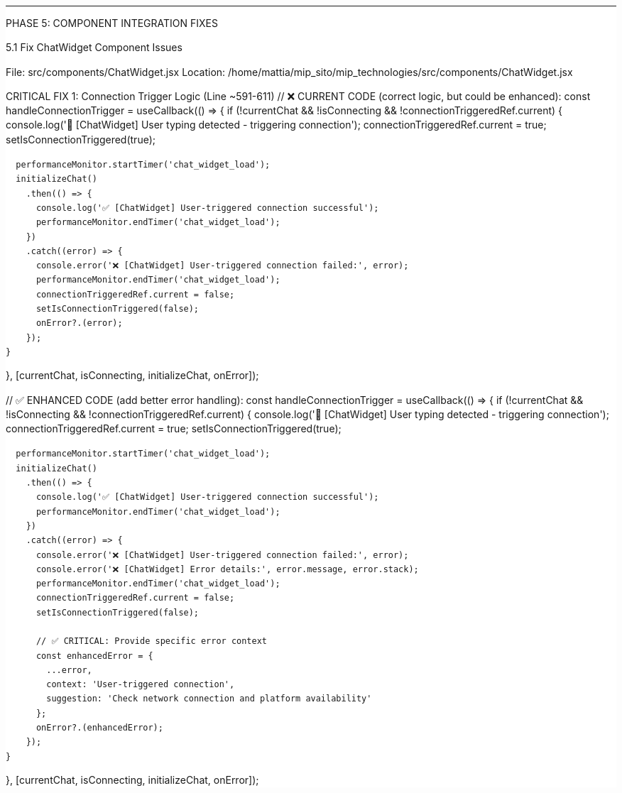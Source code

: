   ---
  PHASE 5: COMPONENT INTEGRATION FIXES

  5.1 Fix ChatWidget Component Issues

  File: src/components/ChatWidget.jsx
  Location: /home/mattia/mip_sito/mip_technologies/src/components/ChatWidget.jsx

  CRITICAL FIX 1: Connection Trigger Logic (Line ~591-611)
  // ❌ CURRENT CODE (correct logic, but could be enhanced):
  const handleConnectionTrigger = useCallback(() => {
    if (!currentChat && !isConnecting && !connectionTriggeredRef.current) {
      console.log('🚀 [ChatWidget] User typing detected - triggering connection');
      connectionTriggeredRef.current = true;
      setIsConnectionTriggered(true);

      performanceMonitor.startTimer('chat_widget_load');
      initializeChat()
        .then(() => {
          console.log('✅ [ChatWidget] User-triggered connection successful');
          performanceMonitor.endTimer('chat_widget_load');
        })
        .catch((error) => {
          console.error('❌ [ChatWidget] User-triggered connection failed:', error);
          performanceMonitor.endTimer('chat_widget_load');
          connectionTriggeredRef.current = false;
          setIsConnectionTriggered(false);
          onError?.(error);
        });
    }
  }, [currentChat, isConnecting, initializeChat, onError]);

  // ✅ ENHANCED CODE (add better error handling):
  const handleConnectionTrigger = useCallback(() => {
    if (!currentChat && !isConnecting && !connectionTriggeredRef.current) {
      console.log('🚀 [ChatWidget] User typing detected - triggering connection');
      connectionTriggeredRef.current = true;
      setIsConnectionTriggered(true);

      performanceMonitor.startTimer('chat_widget_load');
      initializeChat()
        .then(() => {
          console.log('✅ [ChatWidget] User-triggered connection successful');
          performanceMonitor.endTimer('chat_widget_load');
        })
        .catch((error) => {
          console.error('❌ [ChatWidget] User-triggered connection failed:', error);
          console.error('❌ [ChatWidget] Error details:', error.message, error.stack);
          performanceMonitor.endTimer('chat_widget_load');
          connectionTriggeredRef.current = false;
          setIsConnectionTriggered(false);

          // ✅ CRITICAL: Provide specific error context
          const enhancedError = {
            ...error,
            context: 'User-triggered connection',
            suggestion: 'Check network connection and platform availability'
          };
          onError?.(enhancedError);
        });
    }
  }, [currentChat, isConnecting, initializeChat, onError]);
